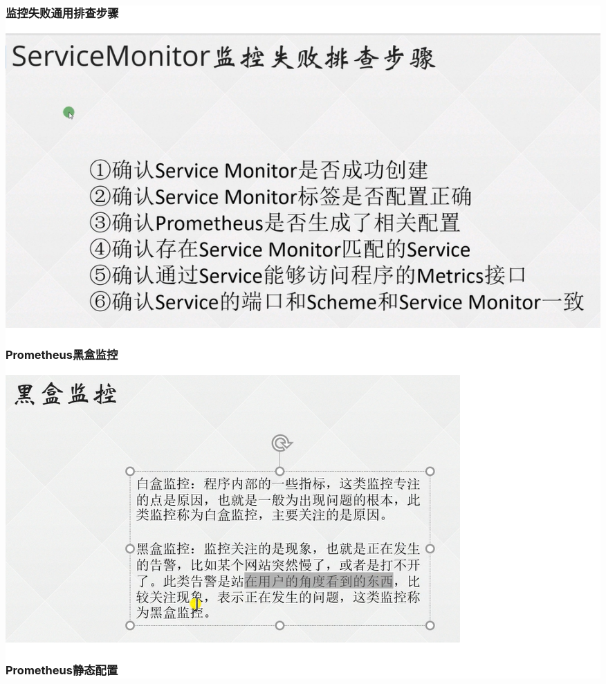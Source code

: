 ### 监控失败通用排查步骤

![Image](pic\prometheus-1723517486787-64.png)

### Prometheus黑盒监控

![Image](pic\Image-1723517519798-67.png)

### Prometheus静态配置
